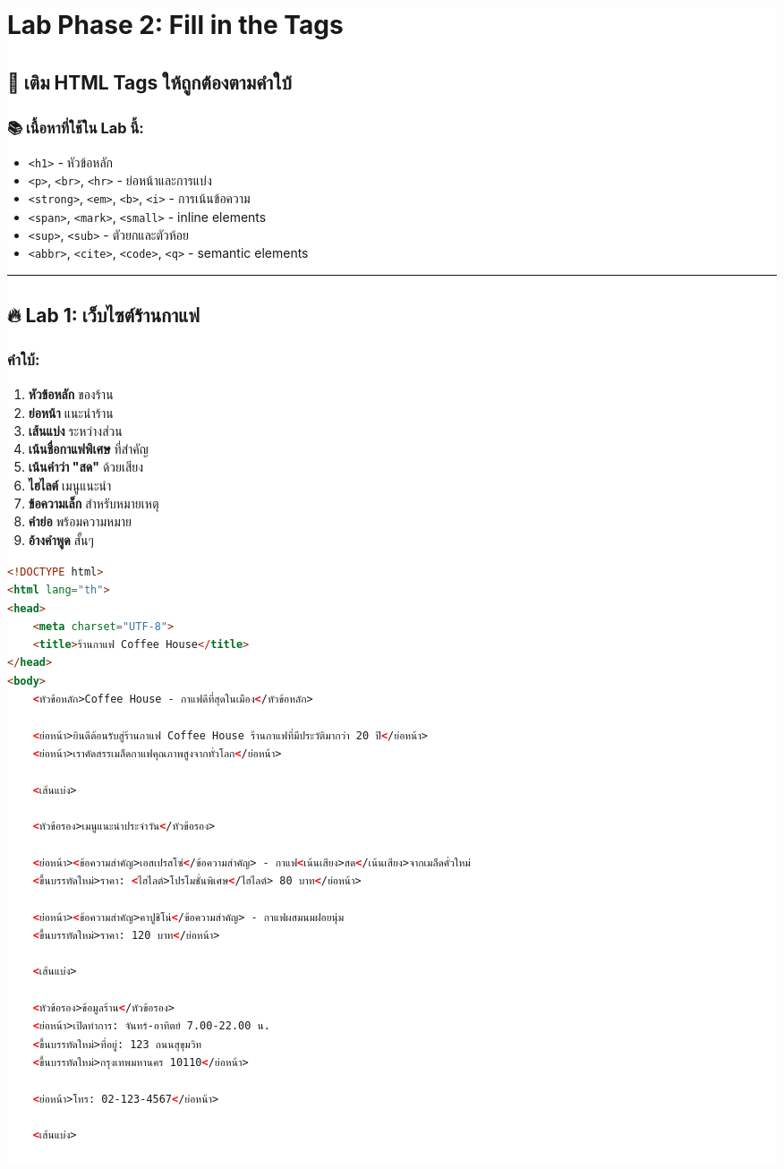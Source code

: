 # Lab Phase 2: Fill in the Tags
## 🎯 เติม HTML Tags ให้ถูกต้องตามคำใบ้

### 📚 **เนื้อหาที่ใช้ใน Lab นี้:**
- `<h1>` - หัวข้อหลัก
- `<p>`, `<br>`, `<hr>` - ย่อหน้าและการแบ่ง
- `<strong>`, `<em>`, `<b>`, `<i>` - การเน้นข้อความ
- `<span>`, `<mark>`, `<small>` - inline elements
- `<sup>`, `<sub>` - ตัวยกและตัวห้อย
- `<abbr>`, `<cite>`, `<code>`, `<q>` - semantic elements

---

## 🔥 **Lab 1: เว็บไซต์ร้านกาแฟ**

### **คำใบ้:**
1. **หัวข้อหลัก** ของร้าน
2. **ย่อหน้า** แนะนำร้าน
3. **เส้นแบ่ง** ระหว่างส่วน
4. **เน้นชื่อกาแฟพิเศษ** ที่สำคัญ
5. **เน้นคำว่า "สด"** ด้วยเสียง
6. **ไฮไลต์** เมนูแนะนำ
7. **ข้อความเล็ก** สำหรับหมายเหตุ
8. **คำย่อ** พร้อมความหมาย
9. **อ้างคำพูด** สั้นๆ

```html
<!DOCTYPE html>
<html lang="th">
<head>
    <meta charset="UTF-8">
    <title>ร้านกาแฟ Coffee House</title>
</head>
<body>
    <หัวข้อหลัก>Coffee House - กาแฟดีที่สุดในเมือง</หัวข้อหลัก>
    
    <ย่อหน้า>ยินดีต้อนรับสู่ร้านกาแฟ Coffee House ร้านกาแฟที่มีประวัติมากว่า 20 ปี</ย่อหน้า>
    <ย่อหน้า>เราคัดสรรเมล็ดกาแฟคุณภาพสูงจากทั่วโลก</ย่อหน้า>
    
    <เส้นแบ่ง>
    
    <หัวข้อรอง>เมนูแนะนำประจำวัน</หัวข้อรอง>
    
    <ย่อหน้า><ข้อความสำคัญ>เอสเปรสโซ่</ข้อความสำคัญ> - กาแฟ<เน้นเสียง>สด</เน้นเสียง>จากเมล็ดคั่วใหม่
    <ขึ้นบรรทัดใหม่>ราคา: <ไฮไลต์>โปรโมชั่นพิเศษ</ไฮไลต์> 80 บาท</ย่อหน้า>
    
    <ย่อหน้า><ข้อความสำคัญ>คาปูชิโน่</ข้อความสำคัญ> - กาแฟผสมนมฝอยนุ่ม
    <ขึ้นบรรทัดใหม่>ราคา: 120 บาท</ย่อหน้า>
    
    <เส้นแบ่ง>
    
    <หัวข้อรอง>ข้อมูลร้าน</หัวข้อรอง>
    <ย่อหน้า>เปิดทำการ: จันทร์-อาทิตย์ 7.00-22.00 น.
    <ขึ้นบรรทัดใหม่>ที่อยู่: 123 ถนนสุขุมวิท
    <ขึ้นบรรทัดใหม่>กรุงเทพมหานคร 10110</ย่อหน้า>
    
    <ย่อหน้า>โทร: 02-123-4567</ย่อหน้า>
    
    <เส้นแบ่ง>
    
```